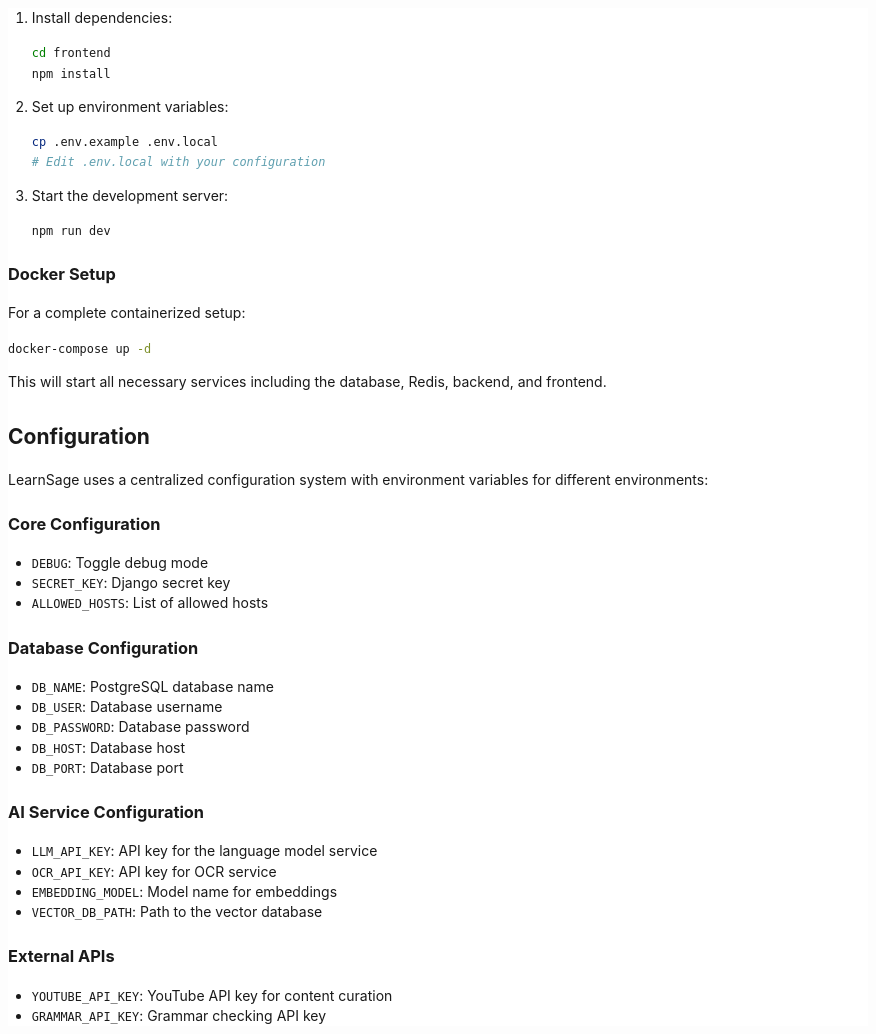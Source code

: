 1. Install dependencies:
   ```bash
   cd frontend
   npm install
   ```

2. Set up environment variables:
   ```bash
   cp .env.example .env.local
   # Edit .env.local with your configuration
   ```

3. Start the development server:
   ```bash
   npm run dev
   ```

### Docker Setup

For a complete containerized setup:

```bash
docker-compose up -d
```

This will start all necessary services including the database, Redis, backend, and frontend.

## Configuration

LearnSage uses a centralized configuration system with environment variables for different environments:

### Core Configuration
- `DEBUG`: Toggle debug mode
- `SECRET_KEY`: Django secret key
- `ALLOWED_HOSTS`: List of allowed hosts

### Database Configuration
- `DB_NAME`: PostgreSQL database name
- `DB_USER`: Database username
- `DB_PASSWORD`: Database password
- `DB_HOST`: Database host
- `DB_PORT`: Database port

### AI Service Configuration
- `LLM_API_KEY`: API key for the language model service
- `OCR_API_KEY`: API key for OCR service
- `EMBEDDING_MODEL`: Model name for embeddings
- `VECTOR_DB_PATH`: Path to the vector database

### External APIs
- `YOUTUBE_API_KEY`: YouTube API key for content curation
- `GRAMMAR_API_KEY`: Grammar checking API key
